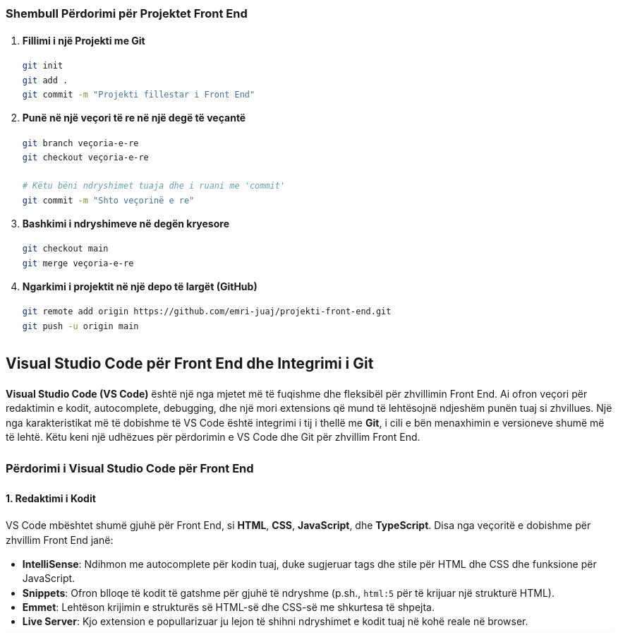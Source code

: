 ### Shembull Përdorimi për Projektet Front End

1. **Fillimi i një Projekti me Git**

   ```bash
   git init
   git add .
   git commit -m "Projekti fillestar i Front End"
   ```

2. **Punë në një veçori të re në një degë të veçantë**

   ```bash
   git branch veçoria-e-re
   git checkout veçoria-e-re

   # Këtu bëni ndryshimet tuaja dhe i ruani me 'commit'
   git commit -m "Shto veçorinë e re"
   ```

3. **Bashkimi i ndryshimeve në degën kryesore**

   ```bash
   git checkout main
   git merge veçoria-e-re
   ```

4. **Ngarkimi i projektit në një depo të largët (GitHub)**

   ```bash
   git remote add origin https://github.com/emri-juaj/projekti-front-end.git
   git push -u origin main
   ```

## Visual Studio Code për Front End dhe Integrimi i Git

**Visual Studio Code (VS Code)** është një nga mjetet më të fuqishme dhe fleksibël për zhvillimin Front End. Ai ofron veçori për redaktimin e kodit, autocomplete, debugging, dhe një mori extensions që mund të lehtësojnë ndjeshëm punën tuaj si zhvillues. Një nga karakteristikat më të dobishme të VS Code është integrimi i tij i thellë me **Git**, i cili e bën menaxhimin e versioneve shumë më të lehtë. Këtu keni një udhëzues për përdorimin e VS Code dhe Git për zhvillim Front End.

### Përdorimi i Visual Studio Code për Front End

#### 1. **Redaktimi i Kodit**

VS Code mbështet shumë gjuhë për Front End, si **HTML**, **CSS**, **JavaScript**, dhe **TypeScript**. Disa nga veçoritë e dobishme për zhvillim Front End janë:

- **IntelliSense**: Ndihmon me autocomplete për kodin tuaj, duke sugjeruar tags dhe stile për HTML dhe CSS dhe funksione për JavaScript.
- **Snippets**: Ofron blloqe të kodit të gatshme për gjuhë të ndryshme (p.sh., `html:5` për të krijuar një strukturë HTML).
- **Emmet**: Lehtëson krijimin e strukturës së HTML-së dhe CSS-së me shkurtesa të shpejta.
- **Live Server**: Kjo extension e popullarizuar ju lejon të shihni ndryshimet e kodit tuaj në kohë reale në browser.
